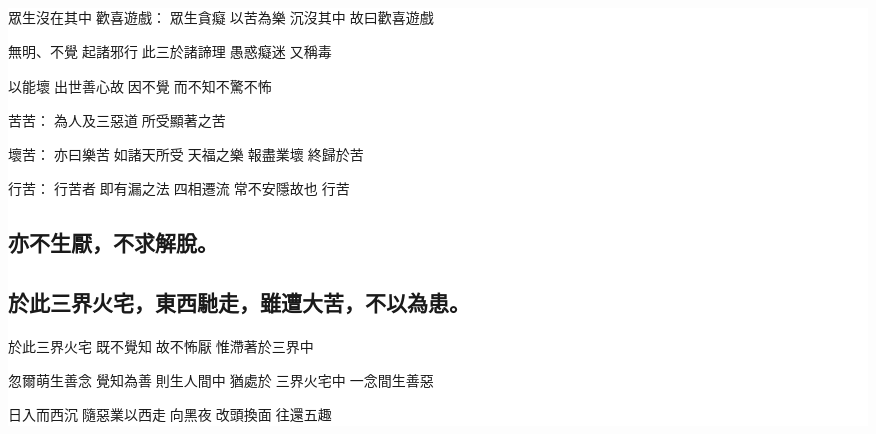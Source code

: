 眾生沒在其中
歡喜遊戲：
眾生貪癡
以苦為樂
沉沒其中
故曰歡喜遊戲

無明、不覺
起諸邪行
此三於諸諦理
愚惑癡迷
又稱毒

以能壞
出世善心故
因不覺
而不知不驚不怖

苦苦：
為人及三惡道
所受顯著之苦

壞苦：
亦曰樂苦
如諸天所受
天福之樂
報盡業壞
終歸於苦

行苦：
行苦者
即有漏之法
四相遷流
常不安隱故也
行苦

## 亦不生厭，不求解脫。
## 於此三界火宅，東西馳走，雖遭大苦，不以為患。

於此三界火宅
既不覺知
故不怖厭
惟滯著於三界中

忽爾萌生善念
覺知為善
則生人間中
猶處於
三界火宅中
一念間生善惡

日入而西沉
隨惡業以西走
向黑夜
改頭換面
往還五趣

